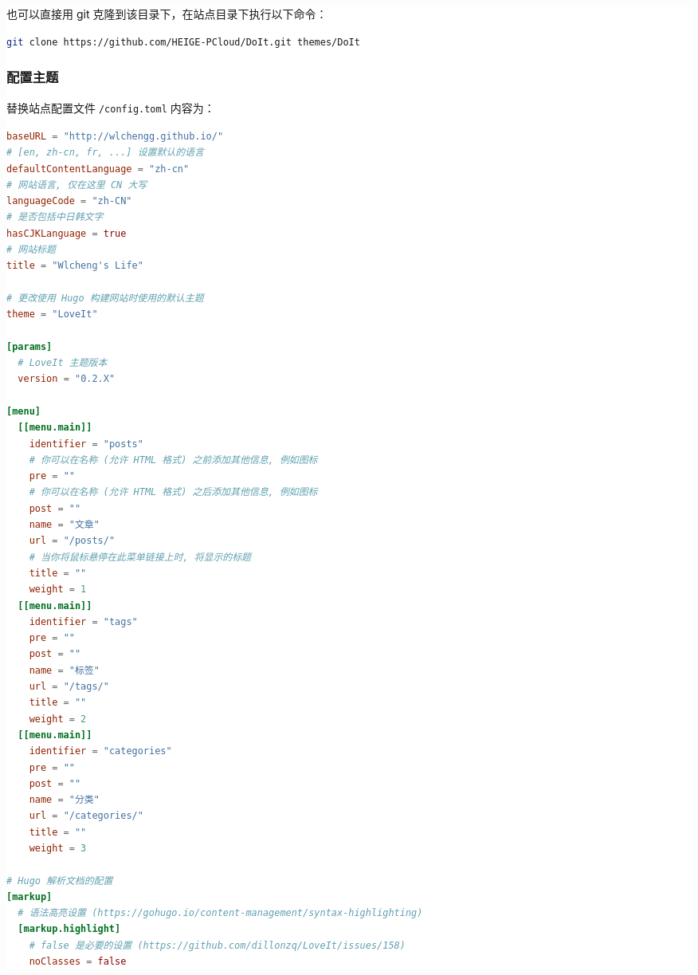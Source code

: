 也可以直接用 git 克隆到该目录下，在站点目录下执行以下命令：

``` bash
git clone https://github.com/HEIGE-PCloud/DoIt.git themes/DoIt 
```

### 配置主题

替换站点配置文件 `/config.toml` 内容为：

```toml
baseURL = "http://wlchengg.github.io/"
# [en, zh-cn, fr, ...] 设置默认的语言
defaultContentLanguage = "zh-cn"
# 网站语言, 仅在这里 CN 大写
languageCode = "zh-CN"
# 是否包括中日韩文字
hasCJKLanguage = true
# 网站标题
title = "Wlcheng's Life"

# 更改使用 Hugo 构建网站时使用的默认主题
theme = "LoveIt"

[params]
  # LoveIt 主题版本
  version = "0.2.X"

[menu]
  [[menu.main]]
    identifier = "posts"
    # 你可以在名称 (允许 HTML 格式) 之前添加其他信息, 例如图标
    pre = ""
    # 你可以在名称 (允许 HTML 格式) 之后添加其他信息, 例如图标
    post = ""
    name = "文章"
    url = "/posts/"
    # 当你将鼠标悬停在此菜单链接上时, 将显示的标题
    title = ""
    weight = 1
  [[menu.main]]
    identifier = "tags"
    pre = ""
    post = ""
    name = "标签"
    url = "/tags/"
    title = ""
    weight = 2
  [[menu.main]]
    identifier = "categories"
    pre = ""
    post = ""
    name = "分类"
    url = "/categories/"
    title = ""
    weight = 3

# Hugo 解析文档的配置
[markup]
  # 语法高亮设置 (https://gohugo.io/content-management/syntax-highlighting)
  [markup.highlight]
    # false 是必要的设置 (https://github.com/dillonzq/LoveIt/issues/158)
    noClasses = false
```
